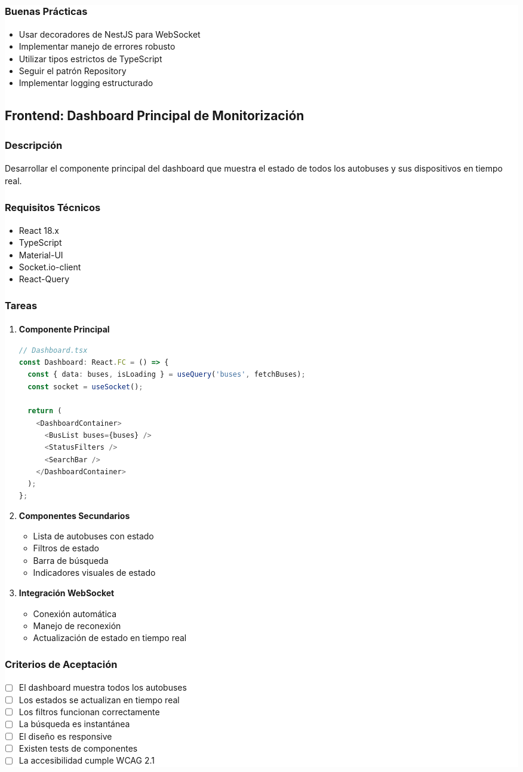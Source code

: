 ### Buenas Prácticas
- Usar decoradores de NestJS para WebSocket
- Implementar manejo de errores robusto
- Utilizar tipos estrictos de TypeScript
- Seguir el patrón Repository
- Implementar logging estructurado



## Frontend: Dashboard Principal de Monitorización

### Descripción
Desarrollar el componente principal del dashboard que muestra el estado de todos los autobuses y sus dispositivos en tiempo real.

### Requisitos Técnicos
- React 18.x
- TypeScript
- Material-UI
- Socket.io-client
- React-Query

### Tareas
1. **Componente Principal**
   ```typescript
   // Dashboard.tsx
   const Dashboard: React.FC = () => {
     const { data: buses, isLoading } = useQuery('buses', fetchBuses);
     const socket = useSocket();

     return (
       <DashboardContainer>
         <BusList buses={buses} />
         <StatusFilters />
         <SearchBar />
       </DashboardContainer>
     );
   };
   ```

2. **Componentes Secundarios**
   - Lista de autobuses con estado
   - Filtros de estado
   - Barra de búsqueda
   - Indicadores visuales de estado

3. **Integración WebSocket**
   - Conexión automática
   - Manejo de reconexión
   - Actualización de estado en tiempo real

### Criterios de Aceptación
- [ ] El dashboard muestra todos los autobuses
- [ ] Los estados se actualizan en tiempo real
- [ ] Los filtros funcionan correctamente
- [ ] La búsqueda es instantánea
- [ ] El diseño es responsive
- [ ] Existen tests de componentes
- [ ] La accesibilidad cumple WCAG 2.1
